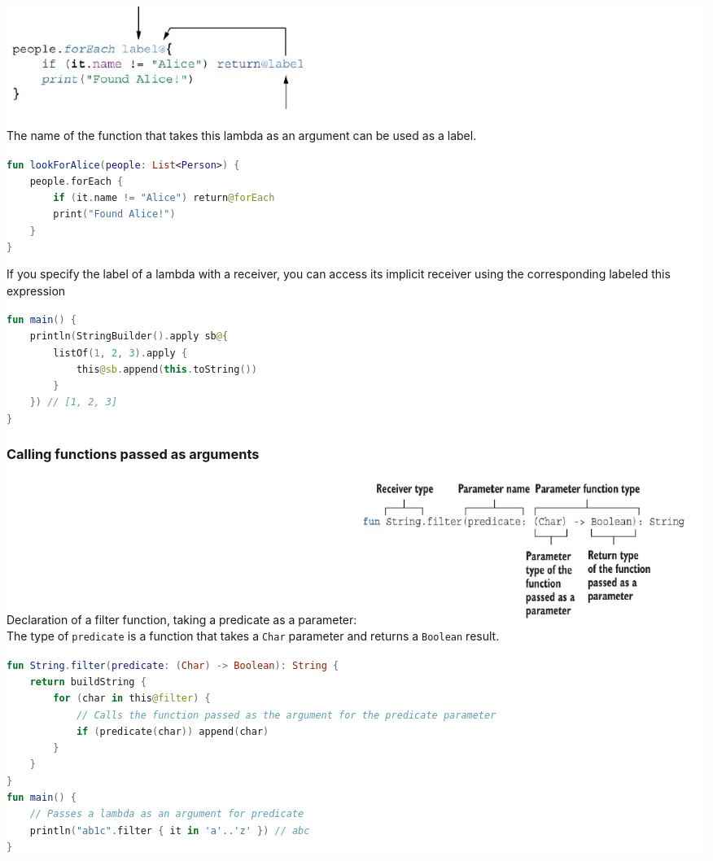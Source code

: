 <img src=../img/core/04/lambda_label.png width=370 height=130>

The name of the function that takes this lambda as an argument can be used as a label.
```kotlin
fun lookForAlice(people: List<Person>) {
    people.forEach {
        if (it.name != "Alice") return@forEach 
        print("Found Alice!")
    }
}
```
If you specify the label of a lambda with a receiver, you can access its implicit receiver using
the corresponding labeled this expression
```kotlin
fun main() {
    println(StringBuilder().apply sb@{
        listOf(1, 2, 3).apply {
            this@sb.append(this.toString())  
        }
    }) // [1, 2, 3]
}
```

### Calling functions passed as arguments

Declaration of a filter function, taking a predicate as a parameter:
<img src=img/04_hof_calling.png width=400 height=180><br>
The type of `predicate` is a function that takes a `Char` parameter and returns a `Boolean` result.

```kotlin
fun String.filter(predicate: (Char) -> Boolean): String {
    return buildString {
        for (char in this@filter) { 
            // Calls the function passed as the argument for the predicate parameter
            if (predicate(char)) append(char)  
        }
    }
}
fun main() {
    // Passes a lambda as an argument for predicate
    println("ab1c".filter { it in 'a'..'z' }) // abc
}
```
